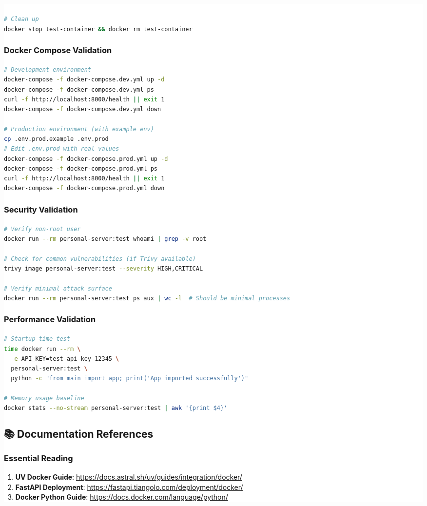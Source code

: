 ```bash

# Clean up
docker stop test-container && docker rm test-container
```

### Docker Compose Validation
```bash
# Development environment
docker-compose -f docker-compose.dev.yml up -d
docker-compose -f docker-compose.dev.yml ps
curl -f http://localhost:8000/health || exit 1
docker-compose -f docker-compose.dev.yml down

# Production environment (with example env)
cp .env.prod.example .env.prod
# Edit .env.prod with real values
docker-compose -f docker-compose.prod.yml up -d
docker-compose -f docker-compose.prod.yml ps
curl -f http://localhost:8000/health || exit 1
docker-compose -f docker-compose.prod.yml down
```

### Security Validation
```bash
# Verify non-root user
docker run --rm personal-server:test whoami | grep -v root

# Check for common vulnerabilities (if Trivy available)
trivy image personal-server:test --severity HIGH,CRITICAL

# Verify minimal attack surface
docker run --rm personal-server:test ps aux | wc -l  # Should be minimal processes
```

### Performance Validation
```bash
# Startup time test
time docker run --rm \
  -e API_KEY=test-api-key-12345 \
  personal-server:test \
  python -c "from main import app; print('App imported successfully')"

# Memory usage baseline
docker stats --no-stream personal-server:test | awk '{print $4}'
```

## 📚 Documentation References

### Essential Reading
1. **UV Docker Guide**: https://docs.astral.sh/uv/guides/integration/docker/
2. **FastAPI Deployment**: https://fastapi.tiangolo.com/deployment/docker/
3. **Docker Python Guide**: https://docs.docker.com/language/python/

